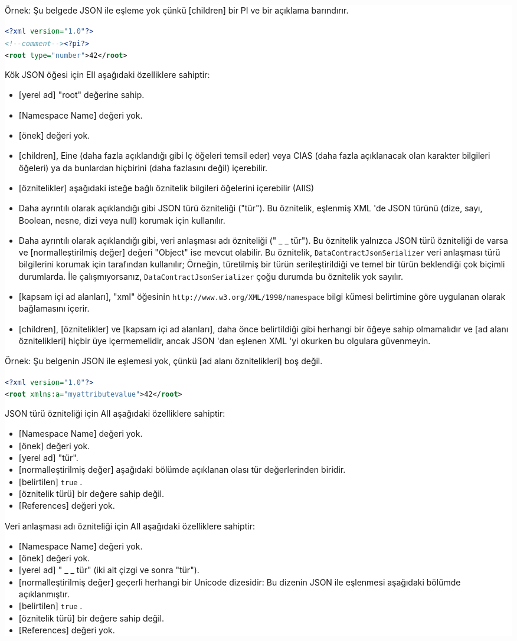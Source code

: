 Örnek: Şu belgede JSON ile eşleme yok çünkü [children] bir PI ve bir açıklama barındırır.

```xml
<?xml version="1.0"?>
<!--comment--><?pi?>
<root type="number">42</root>
```

Kök JSON öğesi için EII aşağıdaki özelliklere sahiptir:

- [yerel ad] "root" değerine sahip.

- [Namespace Name] değeri yok.

- [önek] değeri yok.

- [children], Eine (daha fazla açıklandığı gibi Iç öğeleri temsil eder) veya CIAS (daha fazla açıklanacak olan karakter bilgileri öğeleri) ya da bunlardan hiçbirini (daha fazlasını değil) içerebilir.

- [öznitelikler] aşağıdaki isteğe bağlı öznitelik bilgileri öğelerini içerebilir (AIIS)

- Daha ayrıntılı olarak açıklandığı gibi JSON türü özniteliği ("tür"). Bu öznitelik, eşlenmiş XML 'de JSON türünü (dize, sayı, Boolean, nesne, dizi veya null) korumak için kullanılır.

- Daha ayrıntılı olarak açıklandığı gibi, veri anlaşması adı özniteliği (" \_ \_ tür"). Bu öznitelik yalnızca JSON türü özniteliği de varsa ve [normalleştirilmiş değer] değeri "Object" ise mevcut olabilir. Bu öznitelik, `DataContractJsonSerializer` veri anlaşması türü bilgilerini korumak için tarafından kullanılır; Örneğin, türetilmiş bir türün serileştirildiği ve temel bir türün beklendiği çok biçimli durumlarda. İle çalışmıyorsanız, `DataContractJsonSerializer` çoğu durumda bu öznitelik yok sayılır.

- [kapsam içi ad alanları], "xml" öğesinin `http://www.w3.org/XML/1998/namespace` bilgi kümesi belirtimine göre uygulanan olarak bağlamasını içerir.

- [children], [öznitelikler] ve [kapsam içi ad alanları], daha önce belirtildiği gibi herhangi bir öğeye sahip olmamalıdır ve [ad alanı öznitelikleri] hiçbir üye içermemelidir, ancak JSON 'dan eşlenen XML 'yi okurken bu olgulara güvenmeyin.

Örnek: Şu belgenin JSON ile eşlemesi yok, çünkü [ad alanı öznitelikleri] boş değil.

```xml
<?xml version="1.0"?>
<root xmlns:a="myattributevalue">42</root>
```

JSON türü özniteliği için AII aşağıdaki özelliklere sahiptir:

- [Namespace Name] değeri yok.
- [önek] değeri yok.
- [yerel ad] "tür".
- [normalleştirilmiş değer] aşağıdaki bölümde açıklanan olası tür değerlerinden biridir.
- [belirtilen] `true` .
- [öznitelik türü] bir değere sahip değil.
- [References] değeri yok.

Veri anlaşması adı özniteliği için AII aşağıdaki özelliklere sahiptir:

- [Namespace Name] değeri yok.
- [önek] değeri yok.
- [yerel ad] " \_ \_ tür" (iki alt çizgi ve sonra "tür").
- [normalleştirilmiş değer] geçerli herhangi bir Unicode dizesidir: Bu dizenin JSON ile eşlenmesi aşağıdaki bölümde açıklanmıştır.
- [belirtilen] `true` .
- [öznitelik türü] bir değere sahip değil.
- [References] değeri yok.
